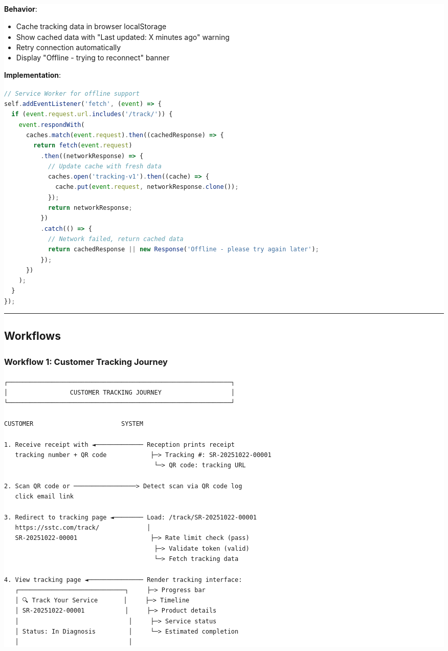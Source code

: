 **Behavior**:
- Cache tracking data in browser localStorage
- Show cached data with "Last updated: X minutes ago" warning
- Retry connection automatically
- Display "Offline - trying to reconnect" banner

**Implementation**:
```typescript
// Service Worker for offline support
self.addEventListener('fetch', (event) => {
  if (event.request.url.includes('/track/')) {
    event.respondWith(
      caches.match(event.request).then((cachedResponse) => {
        return fetch(event.request)
          .then((networkResponse) => {
            // Update cache with fresh data
            caches.open('tracking-v1').then((cache) => {
              cache.put(event.request, networkResponse.clone());
            });
            return networkResponse;
          })
          .catch(() => {
            // Network failed, return cached data
            return cachedResponse || new Response('Offline - please try again later');
          });
      })
    );
  }
});
```

---

## Workflows

### Workflow 1: Customer Tracking Journey

```
┌─────────────────────────────────────────────────────────────┐
│                 CUSTOMER TRACKING JOURNEY                   │
└─────────────────────────────────────────────────────────────┘

CUSTOMER                        SYSTEM

1. Receive receipt with ◄───────────── Reception prints receipt
   tracking number + QR code            ├─> Tracking #: SR-20251022-00001
                                         └─> QR code: tracking URL

2. Scan QR code or ─────────────────> Detect scan via QR code log
   click email link

3. Redirect to tracking page ◄──────── Load: /track/SR-20251022-00001
   https://sstc.com/track/             │
   SR-20251022-00001                    ├─> Rate limit check (pass)
                                         ├─> Validate token (valid)
                                         └─> Fetch tracking data

4. View tracking page ◄─────────────── Render tracking interface:
   ┌─────────────────────────────┐     ├─> Progress bar
   │ 🔍 Track Your Service       │     ├─> Timeline
   │ SR-20251022-00001           │     ├─> Product details
   │                              │     ├─> Service status
   │ Status: In Diagnosis         │     └─> Estimated completion
   │                              │
```